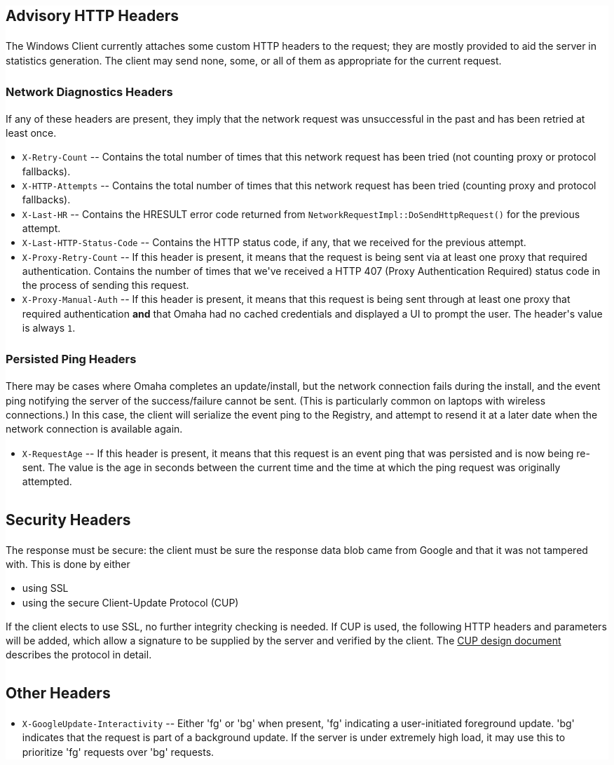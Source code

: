 ## Advisory HTTP Headers ##
The Windows Client currently attaches some custom HTTP headers to the request; they are mostly provided to aid the server in statistics generation.  The client may send none, some, or all of them as appropriate for the current request.

### Network Diagnostics Headers ###

If any of these headers are present, they imply that the network request was unsuccessful in the past and has been retried at least once.
  * `X-Retry-Count` -- Contains the total number of times that this network request has been tried (not counting proxy or protocol fallbacks).
  * `X-HTTP-Attempts` -- Contains the total number of times that this network request has been tried (counting proxy and protocol fallbacks).
  * `X-Last-HR` -- Contains the HRESULT error code returned from `NetworkRequestImpl::DoSendHttpRequest()` for the previous attempt.
  * `X-Last-HTTP-Status-Code` -- Contains the HTTP status code, if any, that we received for the previous attempt.
  * `X-Proxy-Retry-Count` -- If this header is present, it means that the request is being sent via at least one proxy that required authentication.  Contains the number of times that we've received a HTTP 407 (Proxy Authentication Required) status code in the process of sending this request.
  * `X-Proxy-Manual-Auth` -- If this header is present, it means that this request is being sent through at least one proxy that required authentication **and** that Omaha had no cached credentials and displayed a UI to prompt the user.  The header's value is always `1`.

### Persisted Ping Headers ###

There may be cases where Omaha completes an update/install, but the network connection fails during the install, and the event ping notifying the server of the success/failure cannot be sent.  (This is particularly common on laptops with wireless connections.)  In this case, the client will serialize the event ping to the Registry, and attempt to resend it at a later date when the network connection is available again.

  * `X-RequestAge` -- If this header is present, it means that this request is an event ping that was persisted and is now being re-sent.  The value is the age in seconds between the current time and the time at which the ping request was originally attempted.

## Security Headers ##
The response must be secure: the client must be sure the response data blob came from Google and that it was not tampered with.  This is done by either
  * using SSL
  * using the secure Client-Update Protocol (CUP)

If the client elects to use SSL, no further integrity checking is needed.  If CUP is used, the following HTTP headers and parameters will be added, which allow a signature to be supplied by the server and verified by the client.  The [CUP design document](cup.html) describes the protocol in detail.

## Other Headers ##
  * `X-GoogleUpdate-Interactivity` -- Either 'fg' or 'bg' when present, 'fg' indicating a user-initiated foreground update. 'bg' indicates that the request is part of a background update. If the server is under extremely high load, it may use this to prioritize 'fg' requests over 'bg' requests.
